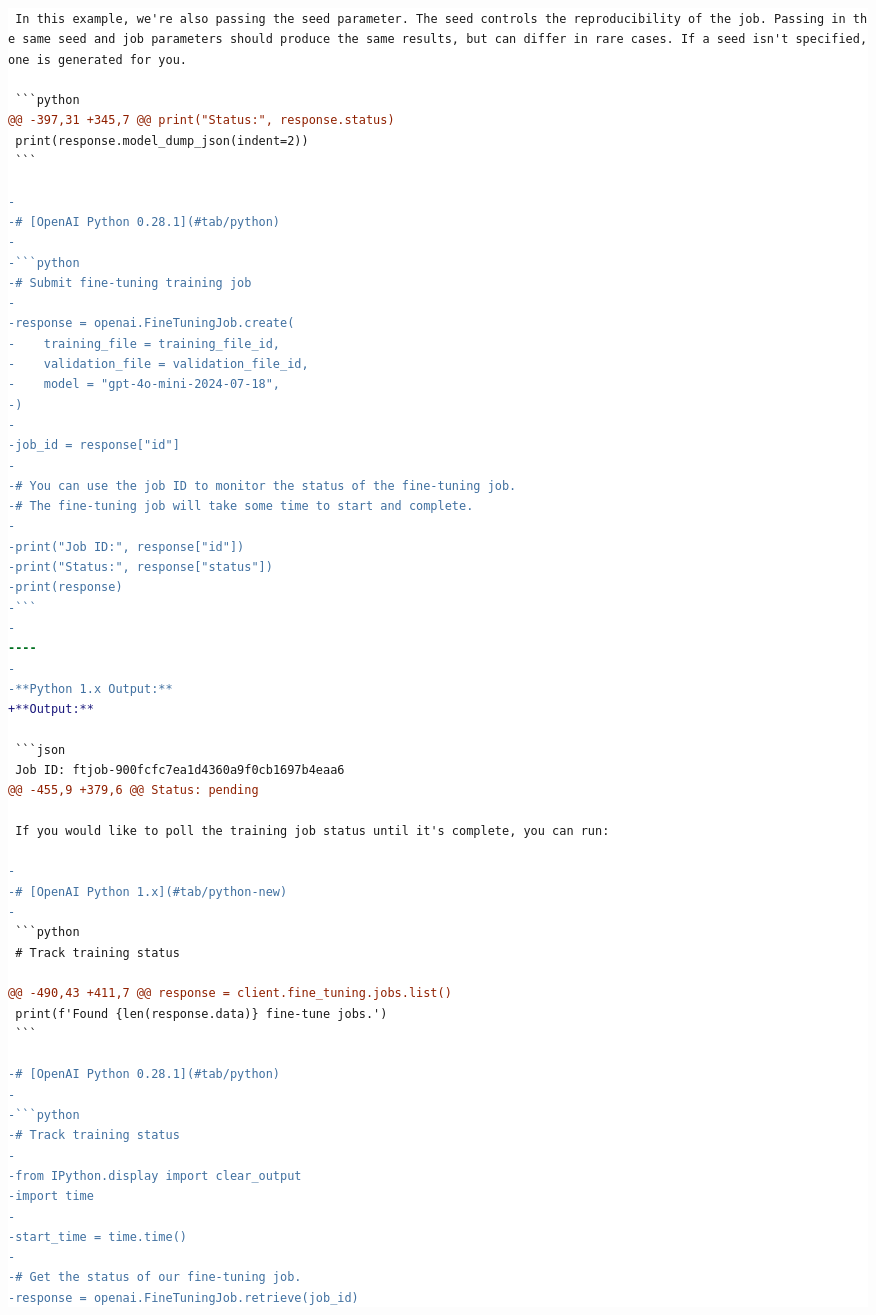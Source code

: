 ````diff
 In this example, we're also passing the seed parameter. The seed controls the reproducibility of the job. Passing in the same seed and job parameters should produce the same results, but can differ in rare cases. If a seed isn't specified, one is generated for you.
 
 ```python
@@ -397,31 +345,7 @@ print("Status:", response.status)
 print(response.model_dump_json(indent=2))
 ```
 
-
-# [OpenAI Python 0.28.1](#tab/python)
-
-```python
-# Submit fine-tuning training job
-
-response = openai.FineTuningJob.create(
-    training_file = training_file_id,
-    validation_file = validation_file_id,
-    model = "gpt-4o-mini-2024-07-18",
-)
-
-job_id = response["id"]
-
-# You can use the job ID to monitor the status of the fine-tuning job.
-# The fine-tuning job will take some time to start and complete.
-
-print("Job ID:", response["id"])
-print("Status:", response["status"])
-print(response)
-```
-
----
-
-**Python 1.x Output:**
+**Output:**
 
 ```json
 Job ID: ftjob-900fcfc7ea1d4360a9f0cb1697b4eaa6
@@ -455,9 +379,6 @@ Status: pending
 
 If you would like to poll the training job status until it's complete, you can run:
 
-
-# [OpenAI Python 1.x](#tab/python-new)
-
 ```python
 # Track training status
 
@@ -490,43 +411,7 @@ response = client.fine_tuning.jobs.list()
 print(f'Found {len(response.data)} fine-tune jobs.')
 ```
 
-# [OpenAI Python 0.28.1](#tab/python)
-
-```python
-# Track training status
-
-from IPython.display import clear_output
-import time
-
-start_time = time.time()
-
-# Get the status of our fine-tuning job.
-response = openai.FineTuningJob.retrieve(job_id)
````